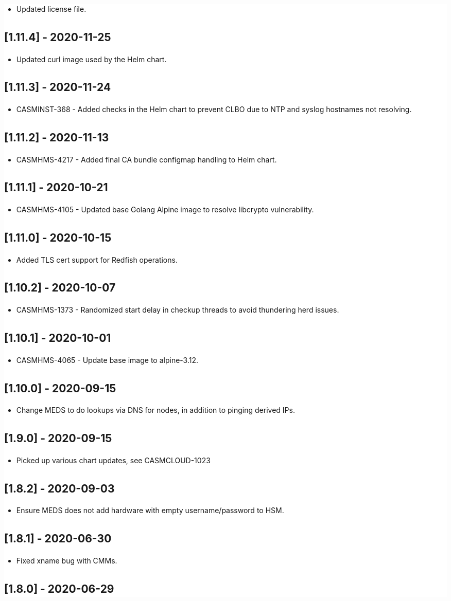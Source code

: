 - Updated license file.


## [1.11.4] - 2020-11-25

- Updated curl image used by the Helm chart.

## [1.11.3] - 2020-11-24

- CASMINST-368 - Added checks in the Helm chart to prevent CLBO due to NTP and syslog hostnames not resolving.

## [1.11.2] - 2020-11-13

- CASMHMS-4217 - Added final CA bundle configmap handling to Helm chart.

## [1.11.1] - 2020-10-21

- CASMHMS-4105 - Updated base Golang Alpine image to resolve libcrypto vulnerability.

## [1.11.0] - 2020-10-15

- Added TLS cert support for Redfish operations.

## [1.10.2] - 2020-10-07

- CASMHMS-1373 - Randomized start delay in checkup threads to avoid thundering herd issues.

## [1.10.1] - 2020-10-01

- CASMHMS-4065 - Update base image to alpine-3.12.

## [1.10.0] - 2020-09-15

- Change MEDS to do lookups via DNS for nodes, in addition to pinging derived IPs.

## [1.9.0] - 2020-09-15

- Picked up various chart updates, see CASMCLOUD-1023

## [1.8.2] - 2020-09-03

- Ensure MEDS does not add hardware with empty username/password to HSM.

## [1.8.1] - 2020-06-30

- Fixed xname bug with CMMs.

## [1.8.0] - 2020-06-29
